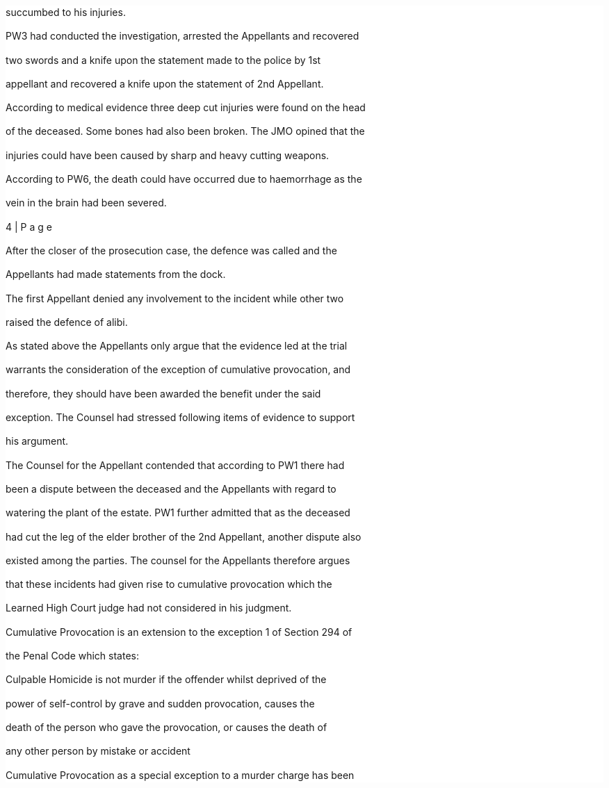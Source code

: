 succumbed to his injuries.

PW3 had conducted the investigation, arrested the Appellants and recovered

two swords and a knife upon the statement made to the police by 1st

appellant and recovered a knife upon the statement of 2nd Appellant.

According to medical evidence three deep cut injuries were found on the head

of the deceased. Some bones had also been broken. The JMO opined that the

injuries could have been caused by sharp and heavy cutting weapons.

According to PW6, the death could have occurred due to haemorrhage as the

vein in the brain had been severed.

4 | P a g e

After the closer of the prosecution case, the defence was called and the

Appellants had made statements from the dock.

The first Appellant denied any involvement to the incident while other two

raised the defence of alibi.

As stated above the Appellants only argue that the evidence led at the trial

warrants the consideration of the exception of cumulative provocation, and

therefore, they should have been awarded the benefit under the said

exception. The Counsel had stressed following items of evidence to support

his argument.

The Counsel for the Appellant contended that according to PW1 there had

been a dispute between the deceased and the Appellants with regard to

watering the plant of the estate. PW1 further admitted that as the deceased

had cut the leg of the elder brother of the 2nd Appellant, another dispute also

existed among the parties. The counsel for the Appellants therefore argues

that these incidents had given rise to cumulative provocation which the

Learned High Court judge had not considered in his judgment.

Cumulative Provocation is an extension to the exception 1 of Section 294 of

the Penal Code which states:

Culpable Homicide is not murder if the offender whilst deprived of the

power of self-control by grave and sudden provocation, causes the

death of the person who gave the provocation, or causes the death of

any other person by mistake or accident

Cumulative Provocation as a special exception to a murder charge has been
